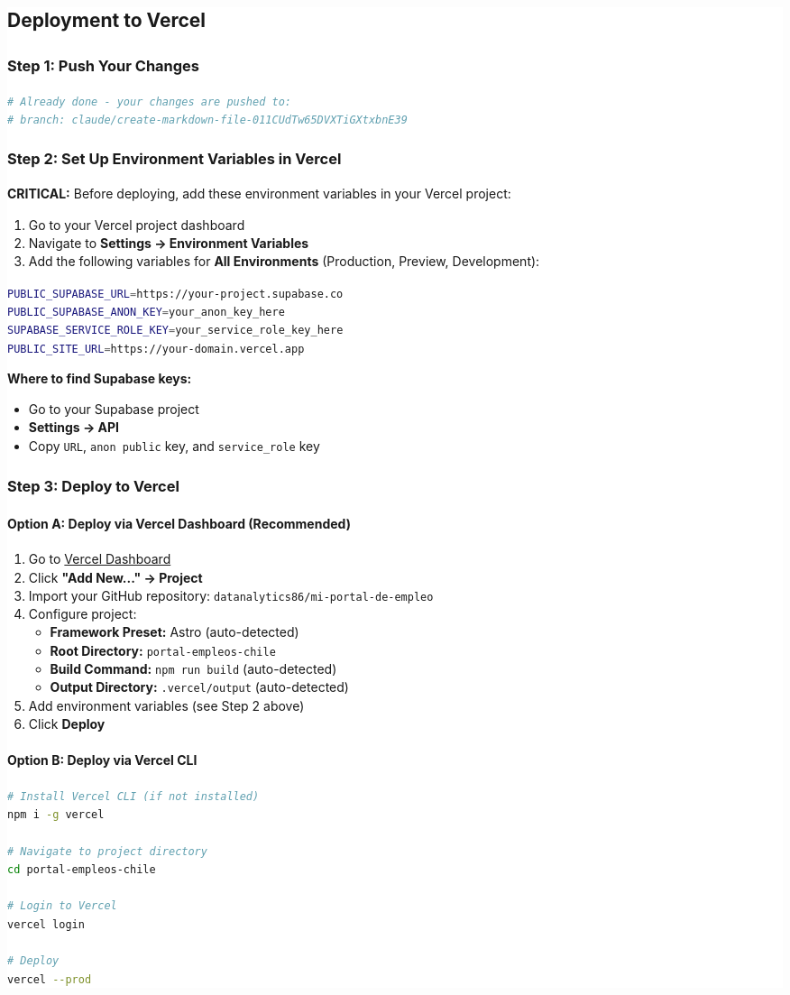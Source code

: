 ## Deployment to Vercel

### Step 1: Push Your Changes
```bash
# Already done - your changes are pushed to:
# branch: claude/create-markdown-file-011CUdTw65DVXTiGXtxbnE39
```

### Step 2: Set Up Environment Variables in Vercel

**CRITICAL:** Before deploying, add these environment variables in your Vercel project:

1. Go to your Vercel project dashboard
2. Navigate to **Settings → Environment Variables**
3. Add the following variables for **All Environments** (Production, Preview, Development):

```bash
PUBLIC_SUPABASE_URL=https://your-project.supabase.co
PUBLIC_SUPABASE_ANON_KEY=your_anon_key_here
SUPABASE_SERVICE_ROLE_KEY=your_service_role_key_here
PUBLIC_SITE_URL=https://your-domain.vercel.app
```

**Where to find Supabase keys:**
- Go to your Supabase project
- **Settings → API**
- Copy `URL`, `anon public` key, and `service_role` key

### Step 3: Deploy to Vercel

#### Option A: Deploy via Vercel Dashboard (Recommended)
1. Go to [Vercel Dashboard](https://vercel.com/dashboard)
2. Click **"Add New..." → Project**
3. Import your GitHub repository: `datanalytics86/mi-portal-de-empleo`
4. Configure project:
   - **Framework Preset:** Astro (auto-detected)
   - **Root Directory:** `portal-empleos-chile`
   - **Build Command:** `npm run build` (auto-detected)
   - **Output Directory:** `.vercel/output` (auto-detected)
5. Add environment variables (see Step 2 above)
6. Click **Deploy**

#### Option B: Deploy via Vercel CLI
```bash
# Install Vercel CLI (if not installed)
npm i -g vercel

# Navigate to project directory
cd portal-empleos-chile

# Login to Vercel
vercel login

# Deploy
vercel --prod
```
